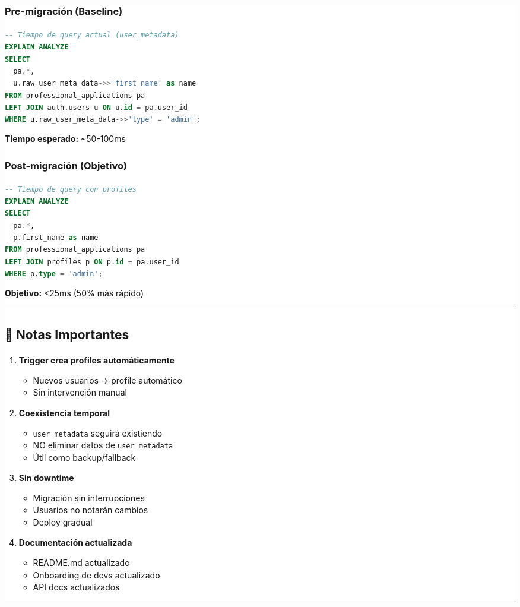 ### Pre-migración (Baseline)

```sql
-- Tiempo de query actual (user_metadata)
EXPLAIN ANALYZE
SELECT 
  pa.*,
  u.raw_user_meta_data->>'first_name' as name
FROM professional_applications pa
LEFT JOIN auth.users u ON u.id = pa.user_id
WHERE u.raw_user_meta_data->>'type' = 'admin';
```

**Tiempo esperado:** ~50-100ms

### Post-migración (Objetivo)

```sql
-- Tiempo de query con profiles
EXPLAIN ANALYZE
SELECT 
  pa.*,
  p.first_name as name
FROM professional_applications pa
LEFT JOIN profiles p ON p.id = pa.user_id
WHERE p.type = 'admin';
```

**Objetivo:** <25ms (50% más rápido)

---

## 📝 Notas Importantes

1. **Trigger crea profiles automáticamente**
   - Nuevos usuarios → profile automático
   - Sin intervención manual

2. **Coexistencia temporal**
   - `user_metadata` seguirá existiendo
   - NO eliminar datos de `user_metadata`
   - Útil como backup/fallback

3. **Sin downtime**
   - Migración sin interrupciones
   - Usuarios no notarán cambios
   - Deploy gradual

4. **Documentación actualizada**
   - README.md actualizado
   - Onboarding de devs actualizado
   - API docs actualizados

---
